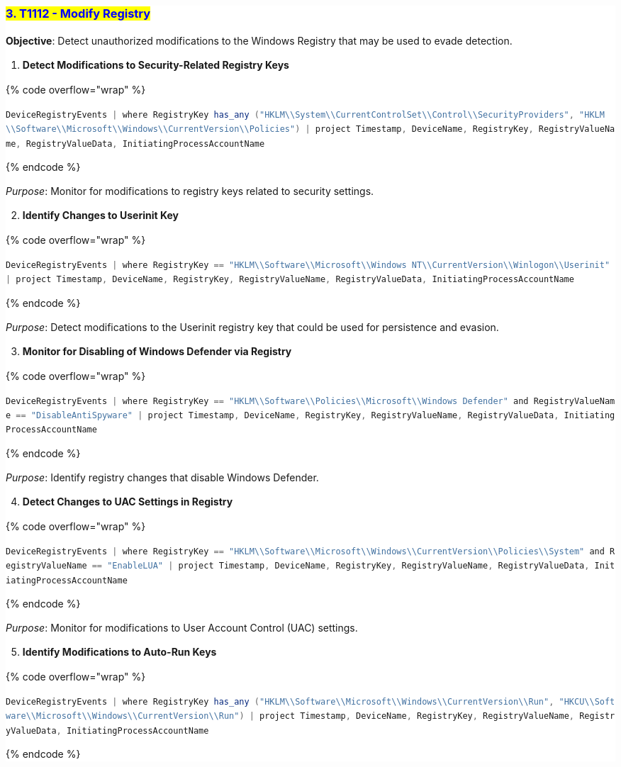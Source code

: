### <mark style="color:blue;">**3. T1112 - Modify Registry**</mark>

**Objective**: Detect unauthorized modifications to the Windows Registry that may be used to evade detection.&#x20;

1. **Detect Modifications to Security-Related Registry Keys**

{% code overflow="wrap" %}
```cs
DeviceRegistryEvents | where RegistryKey has_any ("HKLM\\System\\CurrentControlSet\\Control\\SecurityProviders", "HKLM\\Software\\Microsoft\\Windows\\CurrentVersion\\Policies") | project Timestamp, DeviceName, RegistryKey, RegistryValueName, RegistryValueData, InitiatingProcessAccountName
```
{% endcode %}

_Purpose_: Monitor for modifications to registry keys related to security settings.

2. **Identify Changes to Userinit Key**

{% code overflow="wrap" %}
```cs
DeviceRegistryEvents | where RegistryKey == "HKLM\\Software\\Microsoft\\Windows NT\\CurrentVersion\\Winlogon\\Userinit" | project Timestamp, DeviceName, RegistryKey, RegistryValueName, RegistryValueData, InitiatingProcessAccountName
```
{% endcode %}

_Purpose_: Detect modifications to the Userinit registry key that could be used for persistence and evasion.

3. **Monitor for Disabling of Windows Defender via Registry**

{% code overflow="wrap" %}
```cs
DeviceRegistryEvents | where RegistryKey == "HKLM\\Software\\Policies\\Microsoft\\Windows Defender" and RegistryValueName == "DisableAntiSpyware" | project Timestamp, DeviceName, RegistryKey, RegistryValueName, RegistryValueData, InitiatingProcessAccountName
```
{% endcode %}

_Purpose_: Identify registry changes that disable Windows Defender.

4. **Detect Changes to UAC Settings in Registry**

{% code overflow="wrap" %}
```cs
DeviceRegistryEvents | where RegistryKey == "HKLM\\Software\\Microsoft\\Windows\\CurrentVersion\\Policies\\System" and RegistryValueName == "EnableLUA" | project Timestamp, DeviceName, RegistryKey, RegistryValueName, RegistryValueData, InitiatingProcessAccountName
```
{% endcode %}

_Purpose_: Monitor for modifications to User Account Control (UAC) settings.

5. **Identify Modifications to Auto-Run Keys**

{% code overflow="wrap" %}
```cs
DeviceRegistryEvents | where RegistryKey has_any ("HKLM\\Software\\Microsoft\\Windows\\CurrentVersion\\Run", "HKCU\\Software\\Microsoft\\Windows\\CurrentVersion\\Run") | project Timestamp, DeviceName, RegistryKey, RegistryValueName, RegistryValueData, InitiatingProcessAccountName
```
{% endcode %}
